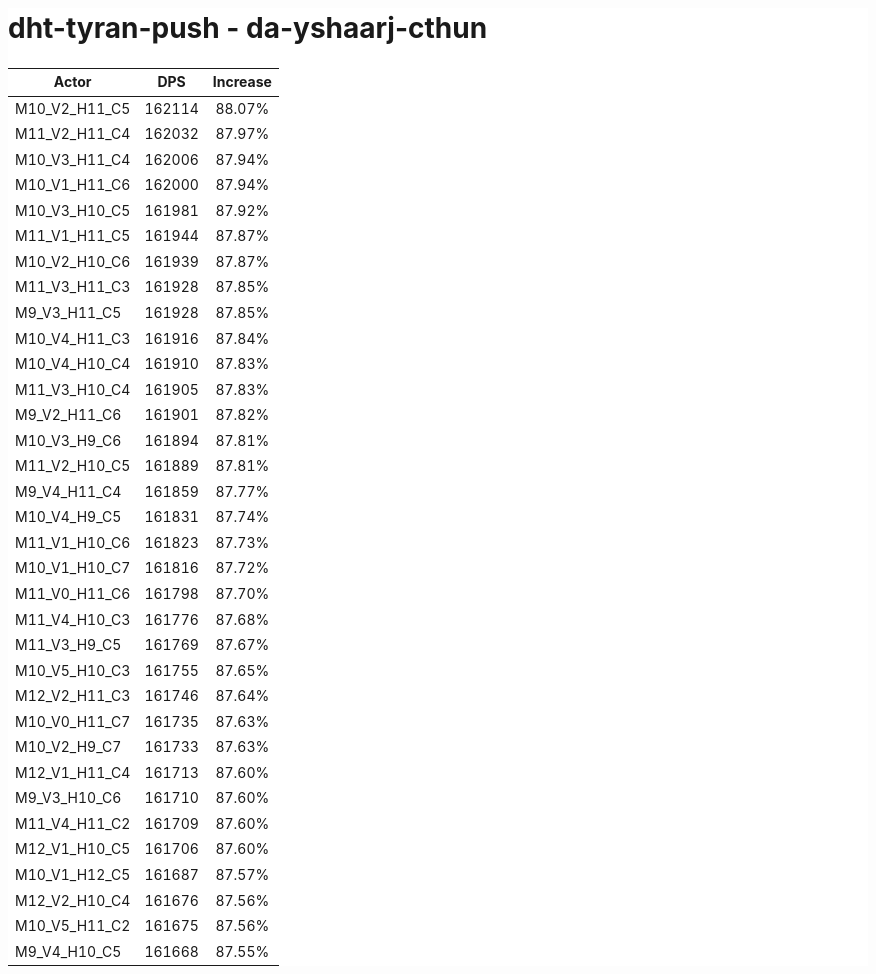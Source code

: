 # dht-tyran-push - da-yshaarj-cthun
| Actor | DPS | Increase |
|---|:---:|:---:|
|M10_V2_H11_C5|162114|88.07%|
|M11_V2_H11_C4|162032|87.97%|
|M10_V3_H11_C4|162006|87.94%|
|M10_V1_H11_C6|162000|87.94%|
|M10_V3_H10_C5|161981|87.92%|
|M11_V1_H11_C5|161944|87.87%|
|M10_V2_H10_C6|161939|87.87%|
|M11_V3_H11_C3|161928|87.85%|
|M9_V3_H11_C5|161928|87.85%|
|M10_V4_H11_C3|161916|87.84%|
|M10_V4_H10_C4|161910|87.83%|
|M11_V3_H10_C4|161905|87.83%|
|M9_V2_H11_C6|161901|87.82%|
|M10_V3_H9_C6|161894|87.81%|
|M11_V2_H10_C5|161889|87.81%|
|M9_V4_H11_C4|161859|87.77%|
|M10_V4_H9_C5|161831|87.74%|
|M11_V1_H10_C6|161823|87.73%|
|M10_V1_H10_C7|161816|87.72%|
|M11_V0_H11_C6|161798|87.70%|
|M11_V4_H10_C3|161776|87.68%|
|M11_V3_H9_C5|161769|87.67%|
|M10_V5_H10_C3|161755|87.65%|
|M12_V2_H11_C3|161746|87.64%|
|M10_V0_H11_C7|161735|87.63%|
|M10_V2_H9_C7|161733|87.63%|
|M12_V1_H11_C4|161713|87.60%|
|M9_V3_H10_C6|161710|87.60%|
|M11_V4_H11_C2|161709|87.60%|
|M12_V1_H10_C5|161706|87.60%|
|M10_V1_H12_C5|161687|87.57%|
|M12_V2_H10_C4|161676|87.56%|
|M10_V5_H11_C2|161675|87.56%|
|M9_V4_H10_C5|161668|87.55%|